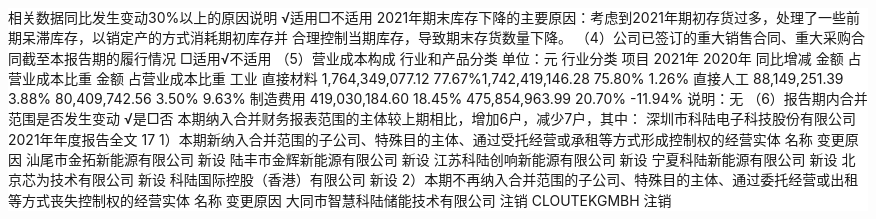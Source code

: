 相关数据同比发生变动30%以上的原因说明
√适用□不适用
2021年期末库存下降的主要原因：考虑到2021年期初存货过多，处理了一些前期呆滞库存，以销定产的方式消耗期初库存并
合理控制当期库存，导致期末存货数量下降。
（4）公司已签订的重大销售合同、重大采购合同截至本报告期的履行情况
□适用√不适用
（5）营业成本构成
行业和产品分类
单位：元
行业分类
项目
2021年
2020年
同比增减
金额
占营业成本比重
金额
占营业成本比重
工业
直接材料
1,764,349,077.12
77.67%1,742,419,146.28
75.80%
1.26%
直接人工
88,149,251.39
3.88%
80,409,742.56
3.50%
9.63%
制造费用
419,030,184.60
18.45%
475,854,963.99
20.70%
-11.94%
说明：无
（6）报告期内合并范围是否发生变动
√是□否
本期纳入合并财务报表范围的主体较上期相比，增加6户，减少7户，其中：
深圳市科陆电子科技股份有限公司2021年年度报告全文
17
1）本期新纳入合并范围的子公司、特殊目的主体、通过受托经营或承租等方式形成控制权的经营实体
名称
变更原因
汕尾市金拓新能源有限公司
新设
陆丰市金辉新能源有限公司
新设
江苏科陆创响新能源有限公司
新设
宁夏科陆新能源有限公司
新设
北京芯为技术有限公司
新设
科陆国际控股（香港）有限公司
新设
2）本期不再纳入合并范围的子公司、特殊目的主体、通过委托经营或出租等方式丧失控制权的经营实体
名称
变更原因
大同市智慧科陆储能技术有限公司
注销
CLOUTEKGMBH
注销